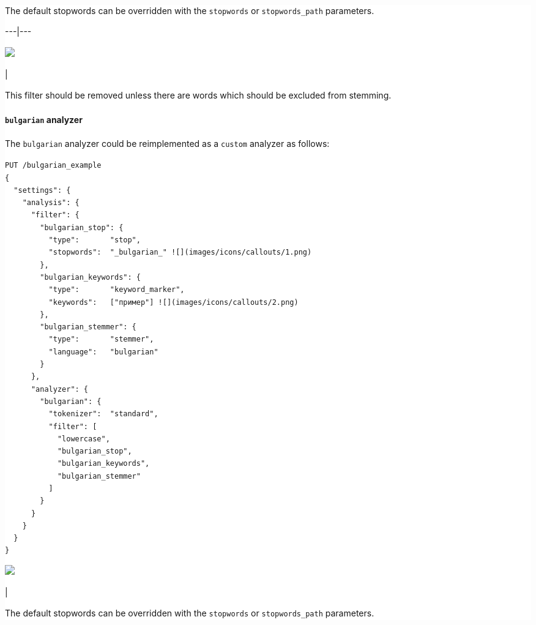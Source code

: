 The default stopwords can be overridden with the `stopwords` or `stopwords_path` parameters.   
  
---|---  
  
![](images/icons/callouts/2.png)

| 

This filter should be removed unless there are words which should be excluded from stemming.   
  
#### `bulgarian` analyzer

The `bulgarian` analyzer could be reimplemented as a `custom` analyzer as follows:
    
    
    PUT /bulgarian_example
    {
      "settings": {
        "analysis": {
          "filter": {
            "bulgarian_stop": {
              "type":       "stop",
              "stopwords":  "_bulgarian_" ![](images/icons/callouts/1.png)
            },
            "bulgarian_keywords": {
              "type":       "keyword_marker",
              "keywords":   ["пример"] ![](images/icons/callouts/2.png)
            },
            "bulgarian_stemmer": {
              "type":       "stemmer",
              "language":   "bulgarian"
            }
          },
          "analyzer": {
            "bulgarian": {
              "tokenizer":  "standard",
              "filter": [
                "lowercase",
                "bulgarian_stop",
                "bulgarian_keywords",
                "bulgarian_stemmer"
              ]
            }
          }
        }
      }
    }

![](images/icons/callouts/1.png)

| 

The default stopwords can be overridden with the `stopwords` or `stopwords_path` parameters.   
  